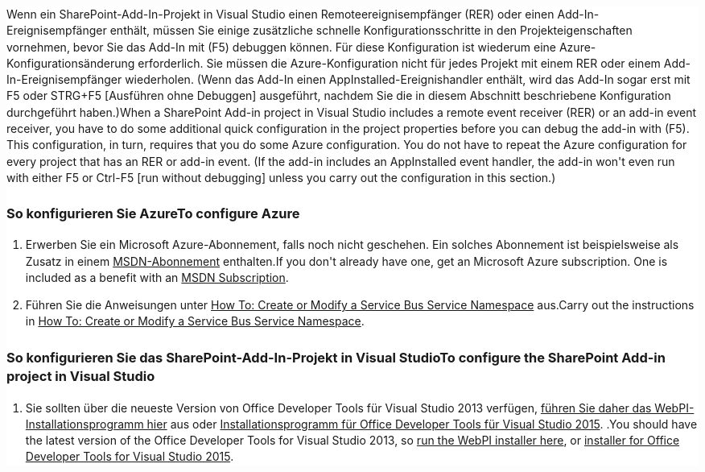 
<span data-ttu-id="f4ddc-p103">Wenn ein SharePoint-Add-In-Projekt in Visual Studio einen Remoteereignisempfänger (RER) oder einen Add-In-Ereignisempfänger enthält, müssen Sie einige zusätzliche schnelle Konfigurationsschritte in den Projekteigenschaften vornehmen, bevor Sie das Add-In mit (F5) debuggen können. Für diese Konfiguration ist wiederum eine Azure-Konfigurationsänderung erforderlich. Sie müssen die Azure-Konfiguration nicht für jedes Projekt mit einem RER oder einem Add-In-Ereignisempfänger wiederholen. (Wenn das Add-In einen AppInstalled-Ereignishandler enthält, wird das Add-In sogar erst mit F5 oder STRG+F5 [Ausführen ohne Debuggen] ausgeführt, nachdem Sie die in diesem Abschnitt beschriebene Konfiguration durchgeführt haben.)</span><span class="sxs-lookup"><span data-stu-id="f4ddc-p103">When a SharePoint Add-in project in Visual Studio includes a remote event receiver (RER) or an add-in event receiver, you have to do some additional quick configuration in the project properties before you can debug the add-in with (F5). This configuration, in turn, requires that you do some Azure configuration. You do not have to repeat the Azure configuration for every project that has an RER or add-in event. (If the add-in includes an AppInstalled event handler, the add-in won't even run with either F5 or Ctrl-F5 [run without debugging] unless you carry out the configuration in this section.)</span></span>
 

 

### <a name="to-configure-azure"></a><span data-ttu-id="f4ddc-114">So konfigurieren Sie Azure</span><span class="sxs-lookup"><span data-stu-id="f4ddc-114">To configure Azure</span></span>


1. <span data-ttu-id="f4ddc-p104">Erwerben Sie ein Microsoft Azure-Abonnement, falls noch nicht geschehen. Ein solches Abonnement ist beispielsweise als Zusatz in einem [MSDN-Abonnement](http://azure.microsoft.com/en-us/pricing/member-offers/msdn-benefits/) enthalten.</span><span class="sxs-lookup"><span data-stu-id="f4ddc-p104">If you don't already have one, get an Microsoft Azure subscription. One is included as a benefit with an  [MSDN Subscription](http://azure.microsoft.com/en-us/pricing/member-offers/msdn-benefits/).</span></span>
    
 
2. <span data-ttu-id="f4ddc-117">Führen Sie die Anweisungen unter [How To: Create or Modify a Service Bus Service Namespace](http://msdn.microsoft.com/library/fa561f70-007c-45aa-b34d-56317dbbfc87.aspx) aus.</span><span class="sxs-lookup"><span data-stu-id="f4ddc-117">Carry out the instructions in  [How To: Create or Modify a Service Bus Service Namespace](http://msdn.microsoft.com/library/fa561f70-007c-45aa-b34d-56317dbbfc87.aspx).</span></span>
    
 

### <a name="to-configure-the-sharepoint-add-in-project-in-visual-studio"></a><span data-ttu-id="f4ddc-118">So konfigurieren Sie das SharePoint-Add-In-Projekt in Visual Studio</span><span class="sxs-lookup"><span data-stu-id="f4ddc-118">To configure the SharePoint Add-in project in Visual Studio</span></span>


1. <span data-ttu-id="f4ddc-119">Sie sollten über die neueste Version von Office Developer Tools für Visual Studio 2013 verfügen,  [führen Sie daher das WebPI-Installationsprogramm hier](http://aka.ms/OfficeDevToolsForVS2013) aus oder [Installationsprogramm für Office Developer Tools für Visual Studio 2015](http://aka.ms/OfficeDevToolsForVS2015). .</span><span class="sxs-lookup"><span data-stu-id="f4ddc-119">You should have the latest version of the Office Developer Tools for Visual Studio 2013, so  [run the WebPI installer here](http://aka.ms/OfficeDevToolsForVS2013), or  [installer for Office Developer Tools for Visual Studio 2015](http://aka.ms/OfficeDevToolsForVS2015).</span></span>
    